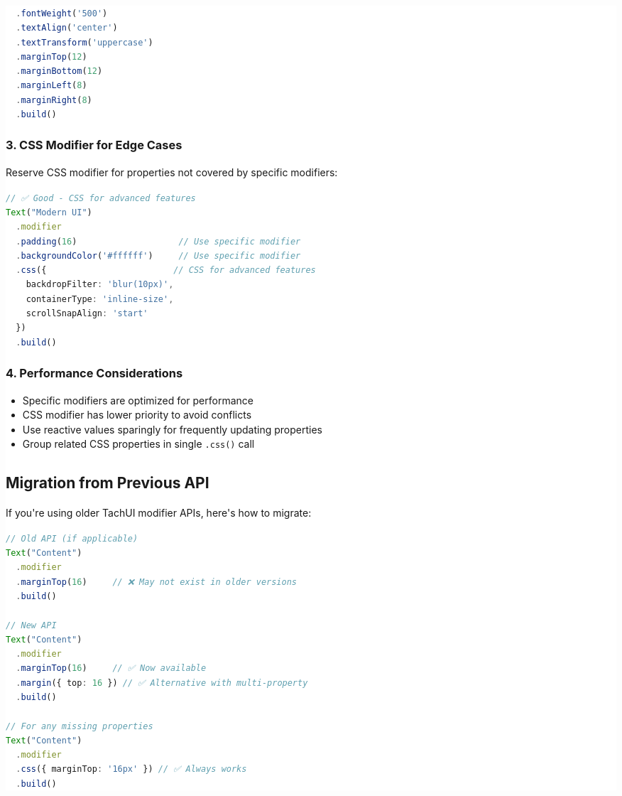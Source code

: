 ```typescript
  .fontWeight('500')
  .textAlign('center')
  .textTransform('uppercase')
  .marginTop(12)
  .marginBottom(12)
  .marginLeft(8)
  .marginRight(8)
  .build()
```

### 3. CSS Modifier for Edge Cases

Reserve CSS modifier for properties not covered by specific modifiers:

```typescript
// ✅ Good - CSS for advanced features
Text("Modern UI")
  .modifier
  .padding(16)                    // Use specific modifier
  .backgroundColor('#ffffff')     // Use specific modifier
  .css({                         // CSS for advanced features
    backdropFilter: 'blur(10px)',
    containerType: 'inline-size',
    scrollSnapAlign: 'start'
  })
  .build()
```

### 4. Performance Considerations

- Specific modifiers are optimized for performance
- CSS modifier has lower priority to avoid conflicts
- Use reactive values sparingly for frequently updating properties
- Group related CSS properties in single `.css()` call

## Migration from Previous API

If you're using older TachUI modifier APIs, here's how to migrate:

```typescript
// Old API (if applicable)
Text("Content")
  .modifier
  .marginTop(16)     // ❌ May not exist in older versions
  .build()

// New API
Text("Content")
  .modifier
  .marginTop(16)     // ✅ Now available
  .margin({ top: 16 }) // ✅ Alternative with multi-property
  .build()

// For any missing properties
Text("Content")
  .modifier
  .css({ marginTop: '16px' }) // ✅ Always works
  .build()
```
